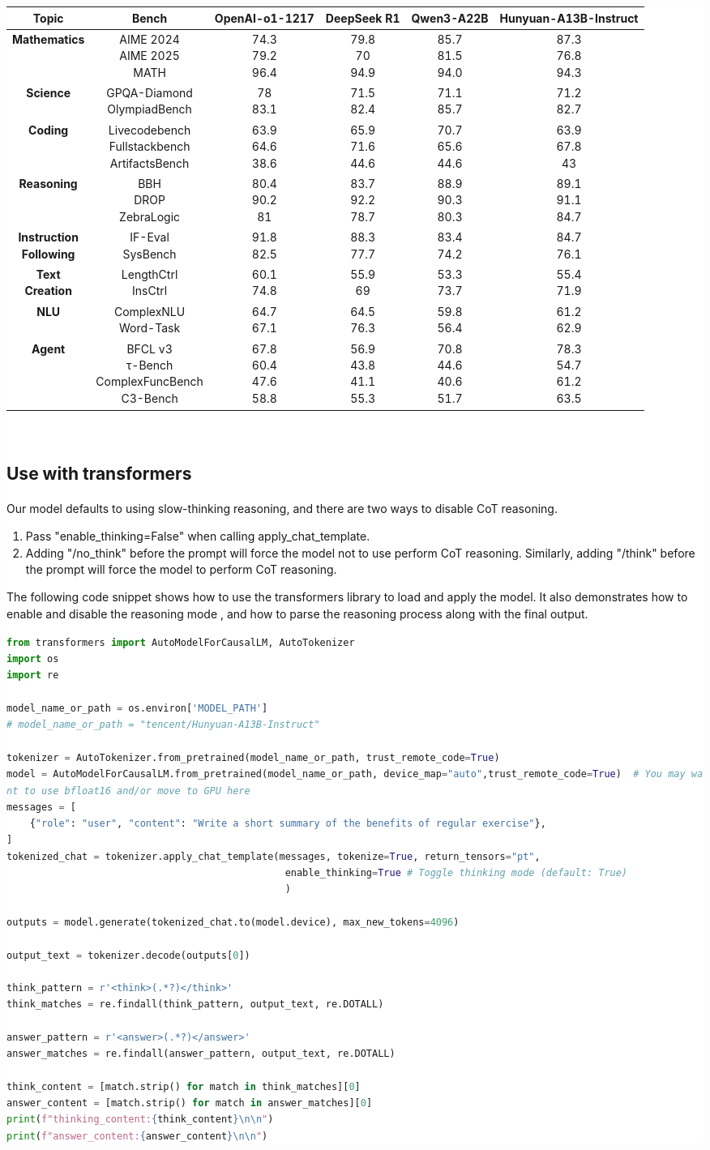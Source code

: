 | Topic               |                        Bench                         | OpenAI-o1-1217 | DeepSeek R1 | Qwen3-A22B | Hunyuan-A13B-Instruct |
|:-------------------:|:----------------------------------------------------:|:-------------:|:------------:|:-----------:|:---------------------:|
| **Mathematics**     |            AIME 2024<br>AIME 2025<br>MATH            | 74.3<br>79.2<br>96.4 | 79.8<br>70<br>94.9 | 85.7<br>81.5<br>94.0 | 87.3<br>76.8<br>94.3 |
| **Science**         |            GPQA-Diamond<br>OlympiadBench             | 78<br>83.1 | 71.5<br>82.4 | 71.1<br>85.7 | 71.2<br>82.7 |
| **Coding**          |  Livecodebench<br>Fullstackbench<br>ArtifactsBench   | 63.9<br>64.6<br>38.6 | 65.9<br>71.6<br>44.6 | 70.7<br>65.6<br>44.6 | 63.9<br>67.8<br>43 |
| **Reasoning**       |              BBH<br>DROP<br>ZebraLogic               | 80.4<br>90.2<br>81 | 83.7<br>92.2<br>78.7 | 88.9<br>90.3<br>80.3 | 89.1<br>91.1<br>84.7 |
| **Instruction<br>Following** |                 IF-Eval<br>SysBench                  | 91.8<br>82.5 | 88.3<br>77.7 | 83.4<br>74.2 | 84.7<br>76.1 |
| **Text<br>Creation**|                LengthCtrl<br>InsCtrl                 | 60.1<br>74.8 | 55.9<br>69 | 53.3<br>73.7 | 55.4<br>71.9 |
| **NLU**             |               ComplexNLU<br>Word-Task                | 64.7<br>67.1 | 64.5<br>76.3 | 59.8<br>56.4 | 61.2<br>62.9 |
| **Agent**           | BFCL v3<br> τ-Bench<br>ComplexFuncBench<br> C3-Bench | 67.8<br>60.4<br>47.6<br>58.8 | 56.9<br>43.8<br>41.1<br>55.3 | 70.8<br>44.6<br>40.6<br>51.7 | 78.3<br>54.7<br>61.2<br>63.5 |


&nbsp;

## Use with transformers

Our model defaults to using slow-thinking reasoning, and there are two ways to disable CoT reasoning. 
1. Pass "enable_thinking=False" when calling apply_chat_template.
2. Adding "/no_think" before the prompt will force the model not to use perform CoT reasoning. Similarly, adding "/think" before the prompt will force the model to perform CoT reasoning.

The following code snippet shows how to use the transformers library to load and apply the model. It also demonstrates how to enable and disable the reasoning mode , and how to parse the reasoning process along with the final output.



```python
from transformers import AutoModelForCausalLM, AutoTokenizer
import os
import re

model_name_or_path = os.environ['MODEL_PATH']
# model_name_or_path = "tencent/Hunyuan-A13B-Instruct"

tokenizer = AutoTokenizer.from_pretrained(model_name_or_path, trust_remote_code=True)
model = AutoModelForCausalLM.from_pretrained(model_name_or_path, device_map="auto",trust_remote_code=True)  # You may want to use bfloat16 and/or move to GPU here
messages = [
    {"role": "user", "content": "Write a short summary of the benefits of regular exercise"},
]
tokenized_chat = tokenizer.apply_chat_template(messages, tokenize=True, return_tensors="pt",
                                                enable_thinking=True # Toggle thinking mode (default: True)
                                                )
                                                
outputs = model.generate(tokenized_chat.to(model.device), max_new_tokens=4096)

output_text = tokenizer.decode(outputs[0])

think_pattern = r'<think>(.*?)</think>'
think_matches = re.findall(think_pattern, output_text, re.DOTALL)

answer_pattern = r'<answer>(.*?)</answer>'
answer_matches = re.findall(answer_pattern, output_text, re.DOTALL)

think_content = [match.strip() for match in think_matches][0]
answer_content = [match.strip() for match in answer_matches][0]
print(f"thinking_content:{think_content}\n\n")
print(f"answer_content:{answer_content}\n\n")
```